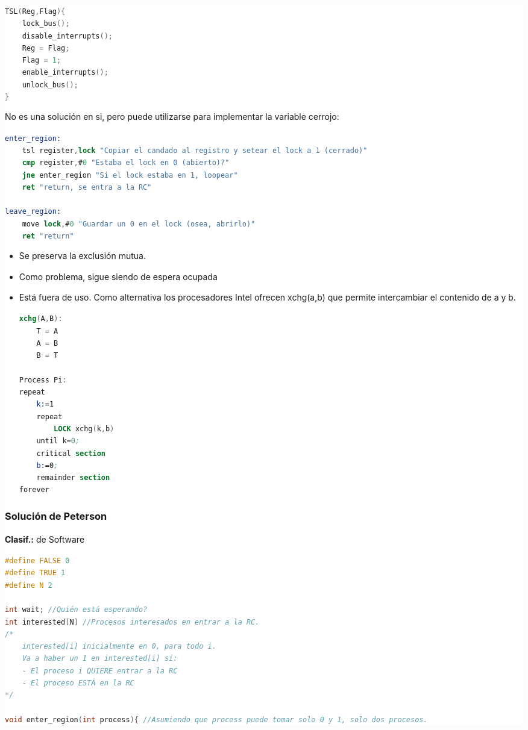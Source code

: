 ```c
TSL(Reg,Flag){
	lock_bus();
	disable_interrupts();
	Reg = Flag;
	Flag = 1;
	enable_interrupts();
	unlock_bus();
}
```

No es una solución en si, pero puede utilizarse para implementar la variable cerrojo:

```nasm
enter_region:
	tsl register,lock "Copiar el candado al registro y setear el lock a 1 (cerrado)"
	cmp register,#0 "Estaba el lock en 0 (abierto)?"
	jne enter_region "Si el lock estaba en 1, loopear"
	ret "return, se entra a la RC"

leave_region:
	move lock,#0 "Guardar un 0 en el lock (osea, abrirlo)"
	ret "return"
```

- Se preserva la exclusión mutua.
- Como problema, sigue siendo de espera ocupada
- Está fuera de uso. Como alternativa los procesadores Intel ofrecen xchg(a,b) que permite intercambiar el contenido de a y b.
    
    ```nasm
    xchg(A,B):
    	T = A
    	A = B
    	B = T
    
    Process Pi:
    repeat
    	k:=1
    	repeat 
      		LOCK xchg(k,b)
    	until k=0;
    	critical section
    	b:=0;
    	remainder section
    forever
    ```
    

### Solución de Peterson

**Clasif.:** de Software

```c
#define FALSE 0
#define TRUE 1
#define N 2

int wait; //Quién está esperando?
int interested[N] //Procesos interesados en entrar a la RC.
/*
	interested[i] inicialmente en 0, para todo i.
	Va a haber un 1 en interested[i] si:
	- El proceso i QUIERE entrar a la RC
	- El proceso ESTÁ en la RC
*/

void enter_region(int process){ //Asumiendo que process puede tomar solo 0 y 1, solo dos procesos.
```